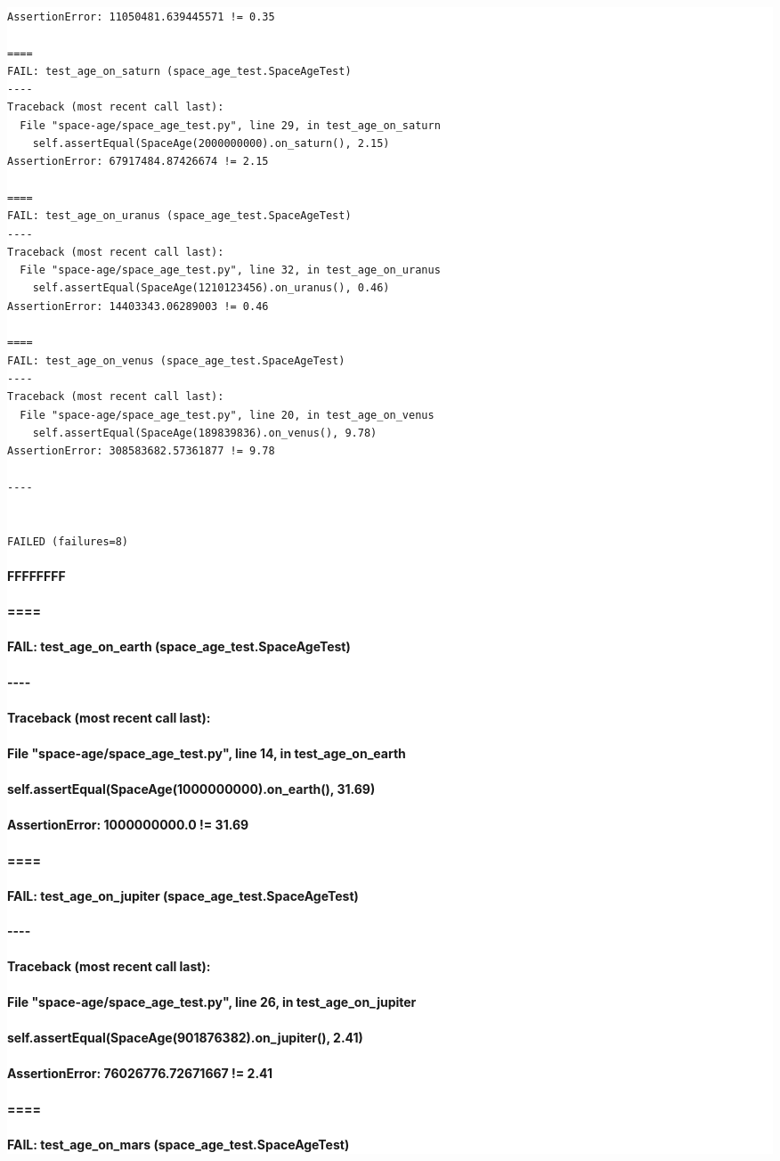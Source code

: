 ```
AssertionError: 11050481.639445571 != 0.35

====
FAIL: test_age_on_saturn (space_age_test.SpaceAgeTest)
----
Traceback (most recent call last):
  File "space-age/space_age_test.py", line 29, in test_age_on_saturn
    self.assertEqual(SpaceAge(2000000000).on_saturn(), 2.15)
AssertionError: 67917484.87426674 != 2.15

====
FAIL: test_age_on_uranus (space_age_test.SpaceAgeTest)
----
Traceback (most recent call last):
  File "space-age/space_age_test.py", line 32, in test_age_on_uranus
    self.assertEqual(SpaceAge(1210123456).on_uranus(), 0.46)
AssertionError: 14403343.06289003 != 0.46

====
FAIL: test_age_on_venus (space_age_test.SpaceAgeTest)
----
Traceback (most recent call last):
  File "space-age/space_age_test.py", line 20, in test_age_on_venus
    self.assertEqual(SpaceAge(189839836).on_venus(), 9.78)
AssertionError: 308583682.57361877 != 9.78

----


FAILED (failures=8)

```
#### FFFFFFFF  
#### ====  
#### FAIL: test_age_on_earth (space_age_test.SpaceAgeTest)  
#### ----  
#### Traceback (most recent call last):  
####   File "space-age/space_age_test.py", line 14, in test_age_on_earth  
####     self.assertEqual(SpaceAge(1000000000).on_earth(), 31.69)  
#### AssertionError: 1000000000.0 != 31.69  
####   
#### ====  
#### FAIL: test_age_on_jupiter (space_age_test.SpaceAgeTest)  
#### ----  
#### Traceback (most recent call last):  
####   File "space-age/space_age_test.py", line 26, in test_age_on_jupiter  
####     self.assertEqual(SpaceAge(901876382).on_jupiter(), 2.41)  
#### AssertionError: 76026776.72671667 != 2.41  
####   
#### ====  
#### FAIL: test_age_on_mars (space_age_test.SpaceAgeTest)  